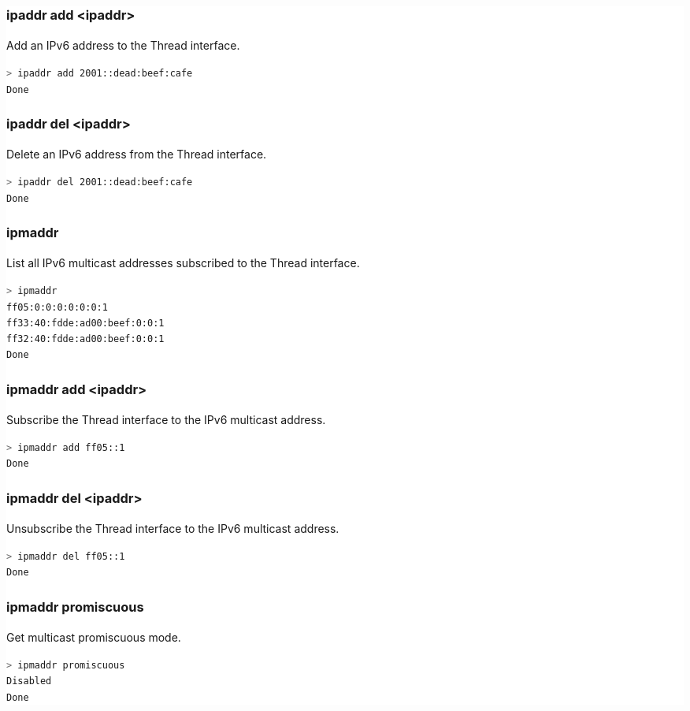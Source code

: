 ### ipaddr add \<ipaddr\>

Add an IPv6 address to the Thread interface.

```bash
> ipaddr add 2001::dead:beef:cafe
Done
```

### ipaddr del \<ipaddr\>

Delete an IPv6 address from the Thread interface.

```bash
> ipaddr del 2001::dead:beef:cafe
Done
```

### ipmaddr

List all IPv6 multicast addresses subscribed to the Thread interface.

```bash
> ipmaddr
ff05:0:0:0:0:0:0:1
ff33:40:fdde:ad00:beef:0:0:1
ff32:40:fdde:ad00:beef:0:0:1
Done
```

### ipmaddr add \<ipaddr\>

Subscribe the Thread interface to the IPv6 multicast address.

```bash
> ipmaddr add ff05::1
Done
```

### ipmaddr del \<ipaddr\>

Unsubscribe the Thread interface to the IPv6 multicast address.

```bash
> ipmaddr del ff05::1
Done
```

### ipmaddr promiscuous

Get multicast promiscuous mode.

```bash
> ipmaddr promiscuous
Disabled
Done
```
